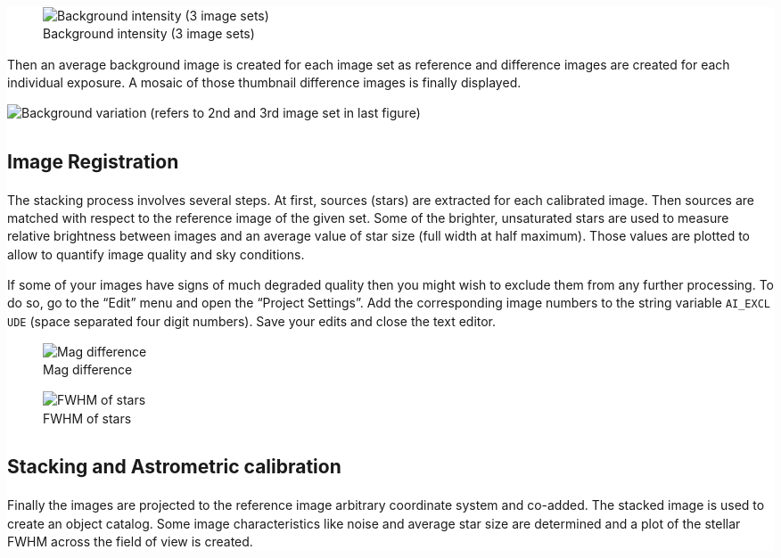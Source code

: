 <figure>
<img src="images/gsog.bg.png" title="Background intensity"
style="width:70.0%" alt="Background intensity (3 image sets)" />
<figcaption aria-hidden="true">Background intensity (3 image
sets)</figcaption>
</figure>

Then an average background image is created for each image set as
reference and difference images are created for each individual
exposure. A mosaic of those thumbnail difference images is finally
displayed.

![Background variation (refers to 2nd and 3rd image set in last
figure)](images/bgvar.png "Background variation")

## Image Registration

The stacking process involves several steps. At first, sources (stars)
are extracted for each calibrated image. Then sources are matched with
respect to the reference image of the given set. Some of the brighter,
unsaturated stars are used to measure relative brightness between images
and an average value of star size (full width at half maximum). Those
values are plotted to allow to quantify image quality and sky
conditions.

If some of your images have signs of much degraded quality then you
might wish to exclude them from any further processing. To do so, go to
the “Edit” menu and open the “Project Settings”. Add the corresponding
image numbers to the string variable `AI_EXCLUDE` (space separated four
digit numbers). Save your edits and close the text editor.

<figure>
<img src="images/gsog.dmag.png" title="Mag difference"
style="width:70.0%" alt="Mag difference" />
<figcaption aria-hidden="true">Mag difference</figcaption>
</figure>

<figure>
<img src="images/gsog.fwhm.png" title="FWHM" style="width:70.0%"
alt="FWHM of stars" />
<figcaption aria-hidden="true">FWHM of stars</figcaption>
</figure>

## Stacking and Astrometric calibration

Finally the images are projected to the reference image arbitrary
coordinate system and co-added. The stacked image is used to create an
object catalog. Some image characteristics like noise and average star
size are determined and a plot of the stellar FWHM across the field of
view is created.
